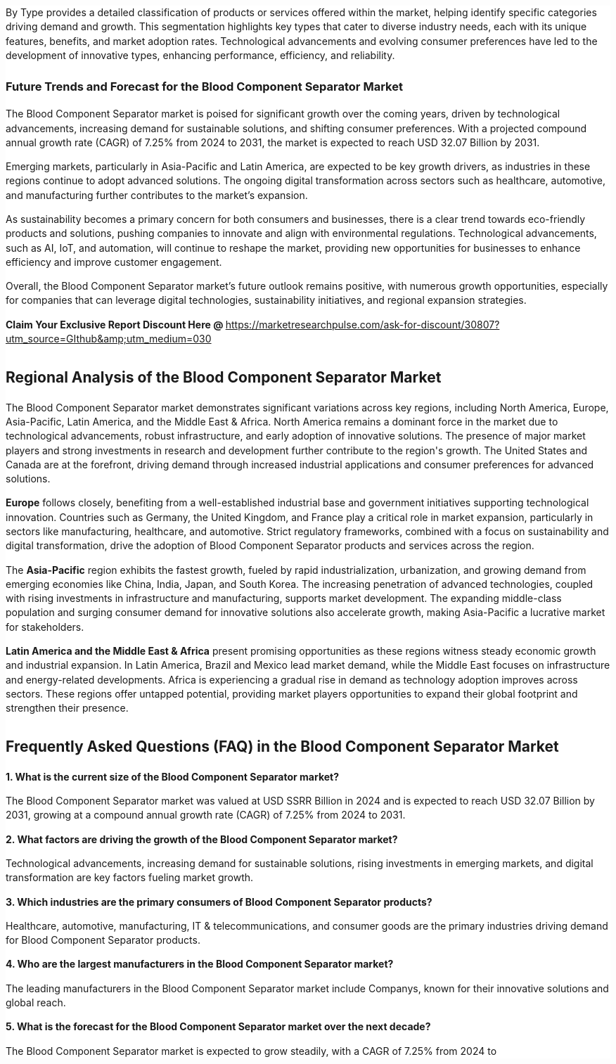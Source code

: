 By Type provides a detailed classification of products or services offered within the market, helping identify specific categories driving demand and growth. This segmentation highlights key types that cater to diverse industry needs, each with its unique features, benefits, and market adoption rates. Technological advancements and evolving consumer preferences have led to the development of innovative types, enhancing performance, efficiency, and reliability.</p><h3>Future Trends and Forecast for the Blood Component Separator Market</h3><p>The Blood Component Separator market is poised for significant growth over the coming years, driven by technological advancements, increasing demand for sustainable solutions, and shifting consumer preferences. With a projected compound annual growth rate (CAGR) of 7.25% from 2024 to 2031, the market is expected to reach USD 32.07 Billion by 2031.</p><p>Emerging markets, particularly in Asia-Pacific and Latin America, are expected to be key growth drivers, as industries in these regions continue to adopt advanced solutions. The ongoing digital transformation across sectors such as healthcare, automotive, and manufacturing further contributes to the market&rsquo;s expansion.</p><p>As sustainability becomes a primary concern for both consumers and businesses, there is a clear trend towards eco-friendly products and solutions, pushing companies to innovate and align with environmental regulations. Technological advancements, such as AI, IoT, and automation, will continue to reshape the market, providing new opportunities for businesses to enhance efficiency and improve customer engagement.</p><p>Overall, the Blood Component Separator market&rsquo;s future outlook remains positive, with numerous growth opportunities, especially for companies that can leverage digital technologies, sustainability initiatives, and regional expansion strategies.</p><p><strong>Claim Your Exclusive Report Discount Here @ </strong><a href="https://marketresearchpulse.com/ask-for-discount/30807?utm_source=GIthub&amp;utm_medium=030">https://marketresearchpulse.com/ask-for-discount/30807?utm_source=GIthub&amp;utm_medium=030</a></p><h2><strong>Regional Analysis of the Blood Component Separator Market</strong></h2><p>The Blood Component Separator market demonstrates significant variations across key regions, including North America, Europe, Asia-Pacific, Latin America, and the Middle East &amp; Africa. North America remains a dominant force in the market due to technological advancements, robust infrastructure, and early adoption of innovative solutions. The presence of major market players and strong investments in research and development further contribute to the region's growth. The United States and Canada are at the forefront, driving demand through increased industrial applications and consumer preferences for advanced solutions.</p><p><strong>Europe</strong> follows closely, benefiting from a well-established industrial base and government initiatives supporting technological innovation. Countries such as Germany, the United Kingdom, and France play a critical role in market expansion, particularly in sectors like manufacturing, healthcare, and automotive. Strict regulatory frameworks, combined with a focus on sustainability and digital transformation, drive the adoption of Blood Component Separator products and services across the region.</p><p>The <strong>Asia-Pacific</strong> region exhibits the fastest growth, fueled by rapid industrialization, urbanization, and growing demand from emerging economies like China, India, Japan, and South Korea. The increasing penetration of advanced technologies, coupled with rising investments in infrastructure and manufacturing, supports market development. The expanding middle-class population and surging consumer demand for innovative solutions also accelerate growth, making Asia-Pacific a lucrative market for stakeholders.</p><p><strong>Latin America and the Middle East &amp; Africa</strong> present promising opportunities as these regions witness steady economic growth and industrial expansion. In Latin America, Brazil and Mexico lead market demand, while the Middle East focuses on infrastructure and energy-related developments. Africa is experiencing a gradual rise in demand as technology adoption improves across sectors. These regions offer untapped potential, providing market players opportunities to expand their global footprint and strengthen their presence.</p><h2><strong>Frequently Asked Questions (FAQ) in the Blood Component Separator Market</strong></h2><p><strong>1. What is the current size of the Blood Component Separator market?</strong></p><p>The Blood Component Separator market was valued at USD SSRR Billion in 2024 and is expected to reach USD 32.07 Billion by 2031, growing at a compound annual growth rate (CAGR) of 7.25% from 2024 to 2031.</p><p><strong>2. What factors are driving the growth of the Blood Component Separator market?</strong></p><p>Technological advancements, increasing demand for sustainable solutions, rising investments in emerging markets, and digital transformation are key factors fueling market growth.</p><p><strong>3. Which industries are the primary consumers of Blood Component Separator products?</strong></p><p>Healthcare, automotive, manufacturing, IT &amp; telecommunications, and consumer goods are the primary industries driving demand for Blood Component Separator products.</p><p><strong>4. Who are the largest manufacturers in the Blood Component Separator market?</strong></p><p>The leading manufacturers in the Blood Component Separator market include Companys, known for their innovative solutions and global reach.</p><p><strong>5. What is the forecast for the Blood Component Separator market over the next decade?</strong></p><p>The Blood Component Separator market is expected to grow steadily, with a CAGR of 7.25% from 2024 to